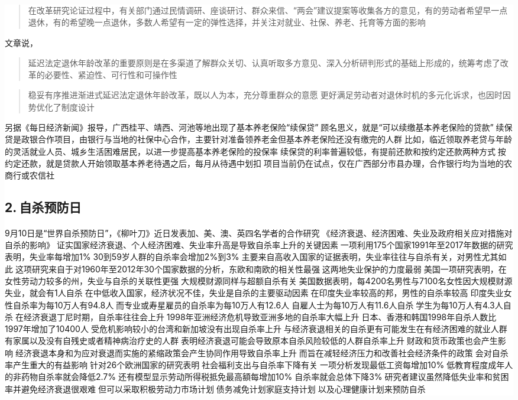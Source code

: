 > 在改革研究论证过程中，有关部门通过民情调研、座谈研讨、群众来信、“两会”建议提案等收集各方的意见，有的劳动者希望早一点退休，有的希望晚一点退休，多数人希望有一定的弹性选择，并关注对就业、社保、养老、托育等方面的影响


文章说，

> 延迟法定退休年龄改革的重要原则是在多渠道了解群众关切、认真听取多方意见、深入分析研判形式的基础上形成的，统筹考虑了改革的必要性、紧迫性、可行性和可操作性

> 稳妥有序推进渐进式延迟法定退休年龄改革，既以人为本，充分尊重群众的意愿
更好满足劳动者对退休时机的多元化诉求，也因时因势优化了制度设计

另据《每日经济新闻》报导，广西桂平、靖西、河池等地出现了基本养老保险“续保贷”
顾名思义，就是“可以续缴基本养老保险的贷款”
续保贷是政银合作项目，由银行与当地的社保中心合作，主要针对准备领养老金但基本养老保险还没有缴完的人群
比如，临近领取养老贷与年龄的灵活就业人员、城乡生活困难居民，以进一步提高基本养老保险的投保率
续保贷的利率普遍较低，有提前还款和按约定还款两种方式
按约定还款，就是贷款人开始领取基本养老待遇之后，每月从待遇中划扣
项目当前仍在试点，仅在广西部分市县办理，合作银行均为当地的农商行或农信社

## 2. 自杀预防日

9月10日是“世界自杀预防日”，《柳叶刀》近日发表加、美、澳、英四名学者的合作研究
《经济衰退、经济困难、失业及政府相关应对措施对自杀的影响》
证实国家经济衰退、个人经济困难、失业率升高是导致自杀率上升的关键因素
一项利用175个国家1991年至2017年数据的研究表明，失业率每增加1%
30到59岁人群的自杀率会增加2%到3%
主要来自高收入国家的证据表明，失业率往往与自杀有关，对男性尤其如此
这项研究来自于对1960年至2012年30个国家数据的分析，东欧和南欧的相关性最强
这两地失业保护的力度最弱
美国一项研究表明，在女性劳动力较多的州，失业与自杀的关联性更强
大规模财源同样与超额自杀有关
美国数据表明，每4200名男性与7100名女性因大规模财源失业，就会有1人自杀
在中低收入国家，经济状况不佳，失业是自杀的主要驱动因素
在印度失业率较高的邦，男性的自杀率较高
印度失业女性自杀率为每10万人有94.8人
而专业或寿星雇员的自杀率为每10万人有12.6人
自雇人士为每10万人有11.6人自杀
学生为每10万人有4.3人自杀
在经济衰退丁尼时期，自杀率往往会上升
1998年亚洲经济危机导致亚洲多地的自杀率大幅上升
日本、香港和韩国1998年自杀人数比1997年增加了10400人
受危机影响较小的台湾和新加坡没有出现自杀率上升
与经济衰退相关的自杀更有可能发生在有经济困难的就业人群
有家属以及没有自残史或者精神病治疗史的人群
表明经济衰退可能会导致原本自杀风险较低的人群自杀率上升
财政和货币政策也会产生影响
经济衰退本身和为应对衰退而实施的紧缩政策会产生协同作用导致自杀率上升
而旨在减轻经济压力和改善社会经济条件的政策
会对自杀率产生重大的有益影响
针对26个欧洲国家的研究表明
社会福利支出与自杀率下降有关
一项分析发现最低工资每增加10%
低教育程度成年人的非药物自杀率就会降低2.7%
还有模型显示劳动所得税抵免最高額每增加10%
自杀率就会总体下降3%
研究者建议虽然降低失业率和贫困率并避免经济衰退很艰难
但可以采取积极劳动力市场计划
债务减免计划家庭支持计划
以及心理健康计划来预防自杀
